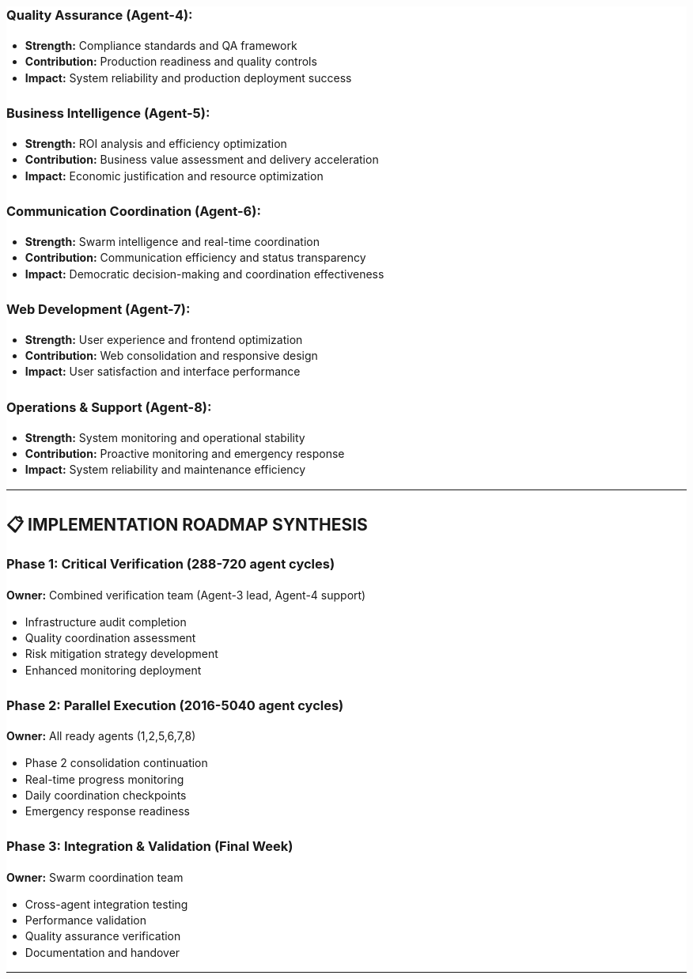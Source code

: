 ### **Quality Assurance (Agent-4):**
- **Strength:** Compliance standards and QA framework
- **Contribution:** Production readiness and quality controls
- **Impact:** System reliability and production deployment success

### **Business Intelligence (Agent-5):**
- **Strength:** ROI analysis and efficiency optimization
- **Contribution:** Business value assessment and delivery acceleration
- **Impact:** Economic justification and resource optimization

### **Communication Coordination (Agent-6):**
- **Strength:** Swarm intelligence and real-time coordination
- **Contribution:** Communication efficiency and status transparency
- **Impact:** Democratic decision-making and coordination effectiveness

### **Web Development (Agent-7):**
- **Strength:** User experience and frontend optimization
- **Contribution:** Web consolidation and responsive design
- **Impact:** User satisfaction and interface performance

### **Operations & Support (Agent-8):**
- **Strength:** System monitoring and operational stability
- **Contribution:** Proactive monitoring and emergency response
- **Impact:** System reliability and maintenance efficiency

---

## 📋 **IMPLEMENTATION ROADMAP SYNTHESIS**

### **Phase 1: Critical Verification (288-720 agent cycles)**
**Owner:** Combined verification team (Agent-3 lead, Agent-4 support)
- Infrastructure audit completion
- Quality coordination assessment
- Risk mitigation strategy development
- Enhanced monitoring deployment

### **Phase 2: Parallel Execution (2016-5040 agent cycles)**
**Owner:** All ready agents (1,2,5,6,7,8)
- Phase 2 consolidation continuation
- Real-time progress monitoring
- Daily coordination checkpoints
- Emergency response readiness

### **Phase 3: Integration & Validation (Final Week)**
**Owner:** Swarm coordination team
- Cross-agent integration testing
- Performance validation
- Quality assurance verification
- Documentation and handover

---